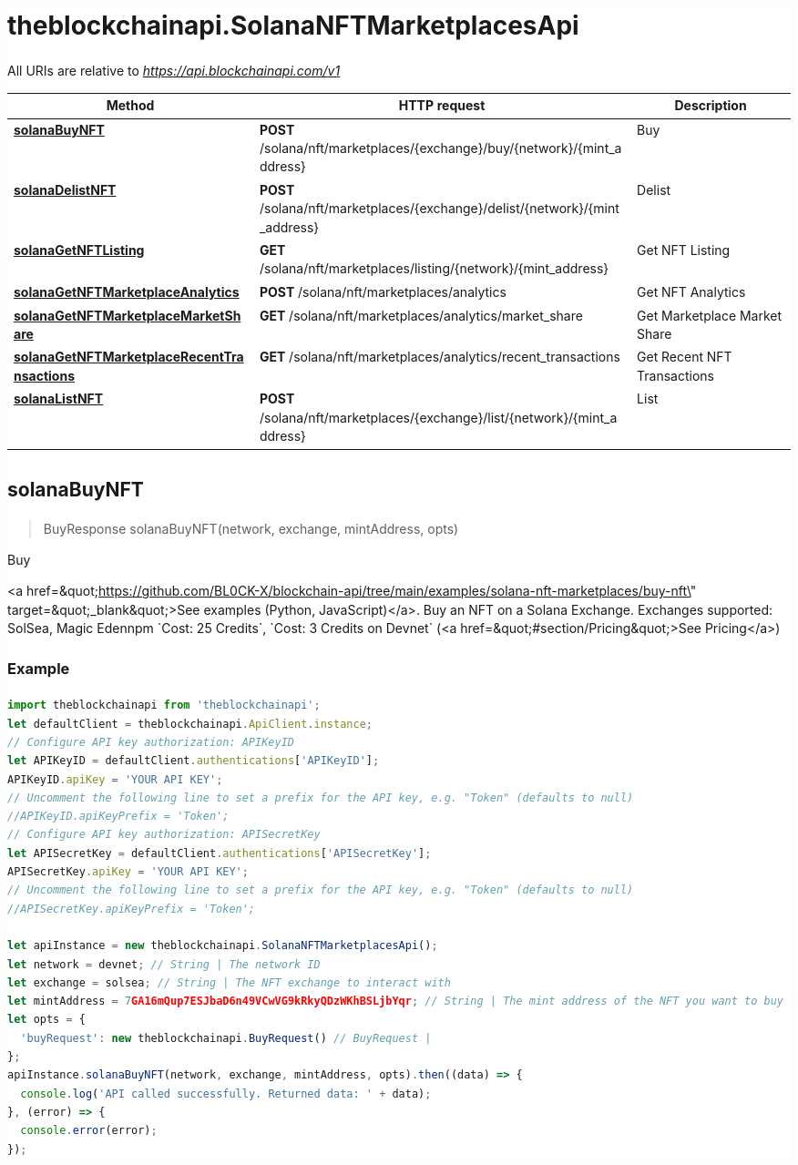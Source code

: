# theblockchainapi.SolanaNFTMarketplacesApi

All URIs are relative to *https://api.blockchainapi.com/v1*

Method | HTTP request | Description
------------- | ------------- | -------------
[**solanaBuyNFT**](SolanaNFTMarketplacesApi.md#solanaBuyNFT) | **POST** /solana/nft/marketplaces/{exchange}/buy/{network}/{mint_address} | Buy
[**solanaDelistNFT**](SolanaNFTMarketplacesApi.md#solanaDelistNFT) | **POST** /solana/nft/marketplaces/{exchange}/delist/{network}/{mint_address} | Delist
[**solanaGetNFTListing**](SolanaNFTMarketplacesApi.md#solanaGetNFTListing) | **GET** /solana/nft/marketplaces/listing/{network}/{mint_address} | Get NFT Listing
[**solanaGetNFTMarketplaceAnalytics**](SolanaNFTMarketplacesApi.md#solanaGetNFTMarketplaceAnalytics) | **POST** /solana/nft/marketplaces/analytics | Get NFT Analytics
[**solanaGetNFTMarketplaceMarketShare**](SolanaNFTMarketplacesApi.md#solanaGetNFTMarketplaceMarketShare) | **GET** /solana/nft/marketplaces/analytics/market_share | Get Marketplace Market Share
[**solanaGetNFTMarketplaceRecentTransactions**](SolanaNFTMarketplacesApi.md#solanaGetNFTMarketplaceRecentTransactions) | **GET** /solana/nft/marketplaces/analytics/recent_transactions | Get Recent NFT Transactions
[**solanaListNFT**](SolanaNFTMarketplacesApi.md#solanaListNFT) | **POST** /solana/nft/marketplaces/{exchange}/list/{network}/{mint_address} | List



## solanaBuyNFT

> BuyResponse solanaBuyNFT(network, exchange, mintAddress, opts)

Buy

&lt;a href&#x3D;\&quot;https://github.com/BL0CK-X/blockchain-api/tree/main/examples/solana-nft-marketplaces/buy-nft\&quot; target&#x3D;\&quot;_blank\&quot;&gt;See examples (Python, JavaScript)&lt;/a&gt;.  Buy an NFT on a Solana Exchange.  Exchanges supported: SolSea, Magic Edennpm  &#x60;Cost: 25 Credits&#x60;, &#x60;Cost: 3 Credits on Devnet&#x60; (&lt;a href&#x3D;\&quot;#section/Pricing\&quot;&gt;See Pricing&lt;/a&gt;)

### Example

```javascript
import theblockchainapi from 'theblockchainapi';
let defaultClient = theblockchainapi.ApiClient.instance;
// Configure API key authorization: APIKeyID
let APIKeyID = defaultClient.authentications['APIKeyID'];
APIKeyID.apiKey = 'YOUR API KEY';
// Uncomment the following line to set a prefix for the API key, e.g. "Token" (defaults to null)
//APIKeyID.apiKeyPrefix = 'Token';
// Configure API key authorization: APISecretKey
let APISecretKey = defaultClient.authentications['APISecretKey'];
APISecretKey.apiKey = 'YOUR API KEY';
// Uncomment the following line to set a prefix for the API key, e.g. "Token" (defaults to null)
//APISecretKey.apiKeyPrefix = 'Token';

let apiInstance = new theblockchainapi.SolanaNFTMarketplacesApi();
let network = devnet; // String | The network ID
let exchange = solsea; // String | The NFT exchange to interact with
let mintAddress = 7GA16mQup7ESJbaD6n49VCwVG9kRkyQDzWKhBSLjbYqr; // String | The mint address of the NFT you want to buy
let opts = {
  'buyRequest': new theblockchainapi.BuyRequest() // BuyRequest | 
};
apiInstance.solanaBuyNFT(network, exchange, mintAddress, opts).then((data) => {
  console.log('API called successfully. Returned data: ' + data);
}, (error) => {
  console.error(error);
});
```